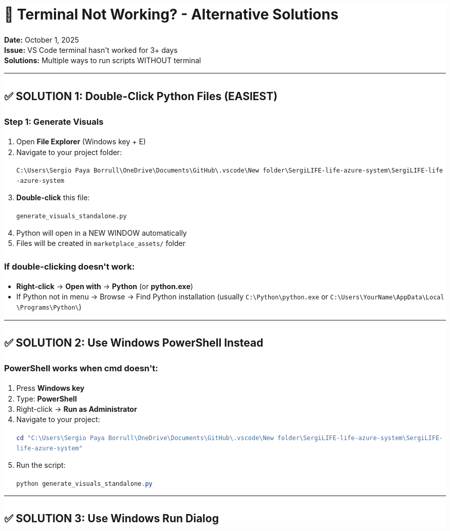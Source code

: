 # 🔧 Terminal Not Working? - Alternative Solutions

**Date:** October 1, 2025  
**Issue:** VS Code terminal hasn't worked for 3+ days  
**Solutions:** Multiple ways to run scripts WITHOUT terminal

---

## ✅ SOLUTION 1: Double-Click Python Files (EASIEST)

### **Step 1: Generate Visuals**

1. Open **File Explorer** (Windows key + E)
2. Navigate to your project folder:
   ```
   C:\Users\Sergio Paya Borrull\OneDrive\Documents\GitHub\.vscode\New folder\SergiLIFE-life-azure-system\SergiLIFE-life-azure-system
   ```
3. **Double-click** this file:
   ```
   generate_visuals_standalone.py
   ```
4. Python will open in a NEW WINDOW automatically
5. Files will be created in `marketplace_assets/` folder

### **If double-clicking doesn't work:**
- **Right-click** → **Open with** → **Python** (or **python.exe**)
- If Python not in menu → Browse → Find Python installation (usually `C:\Python\python.exe` or `C:\Users\YourName\AppData\Local\Programs\Python\`)

---

## ✅ SOLUTION 2: Use Windows PowerShell Instead

### **PowerShell works when cmd doesn't:**

1. Press **Windows key**
2. Type: **PowerShell**
3. Right-click → **Run as Administrator**
4. Navigate to your project:
   ```powershell
   cd "C:\Users\Sergio Paya Borrull\OneDrive\Documents\GitHub\.vscode\New folder\SergiLIFE-life-azure-system\SergiLIFE-life-azure-system"
   ```
5. Run the script:
   ```powershell
   python generate_visuals_standalone.py
   ```

---

## ✅ SOLUTION 3: Use Windows Run Dialog
